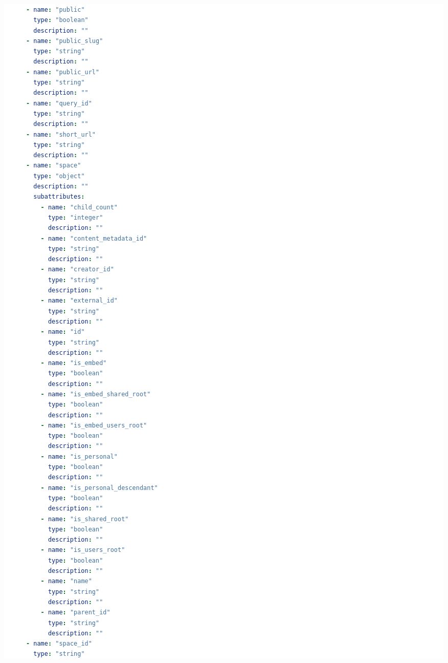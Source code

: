 ```yaml
      - name: "public"
        type: "boolean"
        description: ""
      - name: "public_slug"
        type: "string"
        description: ""
      - name: "public_url"
        type: "string"
        description: ""
      - name: "query_id"
        type: "string"
        description: ""
      - name: "short_url"
        type: "string"
        description: ""
      - name: "space"
        type: "object"
        description: ""
        subattributes:
          - name: "child_count"
            type: "integer"
            description: ""
          - name: "content_metadata_id"
            type: "string"
            description: ""
          - name: "creator_id"
            type: "string"
            description: ""
          - name: "external_id"
            type: "string"
            description: ""
          - name: "id"
            type: "string"
            description: ""
          - name: "is_embed"
            type: "boolean"
            description: ""
          - name: "is_embed_shared_root"
            type: "boolean"
            description: ""
          - name: "is_embed_users_root"
            type: "boolean"
            description: ""
          - name: "is_personal"
            type: "boolean"
            description: ""
          - name: "is_personal_descendant"
            type: "boolean"
            description: ""
          - name: "is_shared_root"
            type: "boolean"
            description: ""
          - name: "is_users_root"
            type: "boolean"
            description: ""
          - name: "name"
            type: "string"
            description: ""
          - name: "parent_id"
            type: "string"
            description: ""
      - name: "space_id"
        type: "string"
```